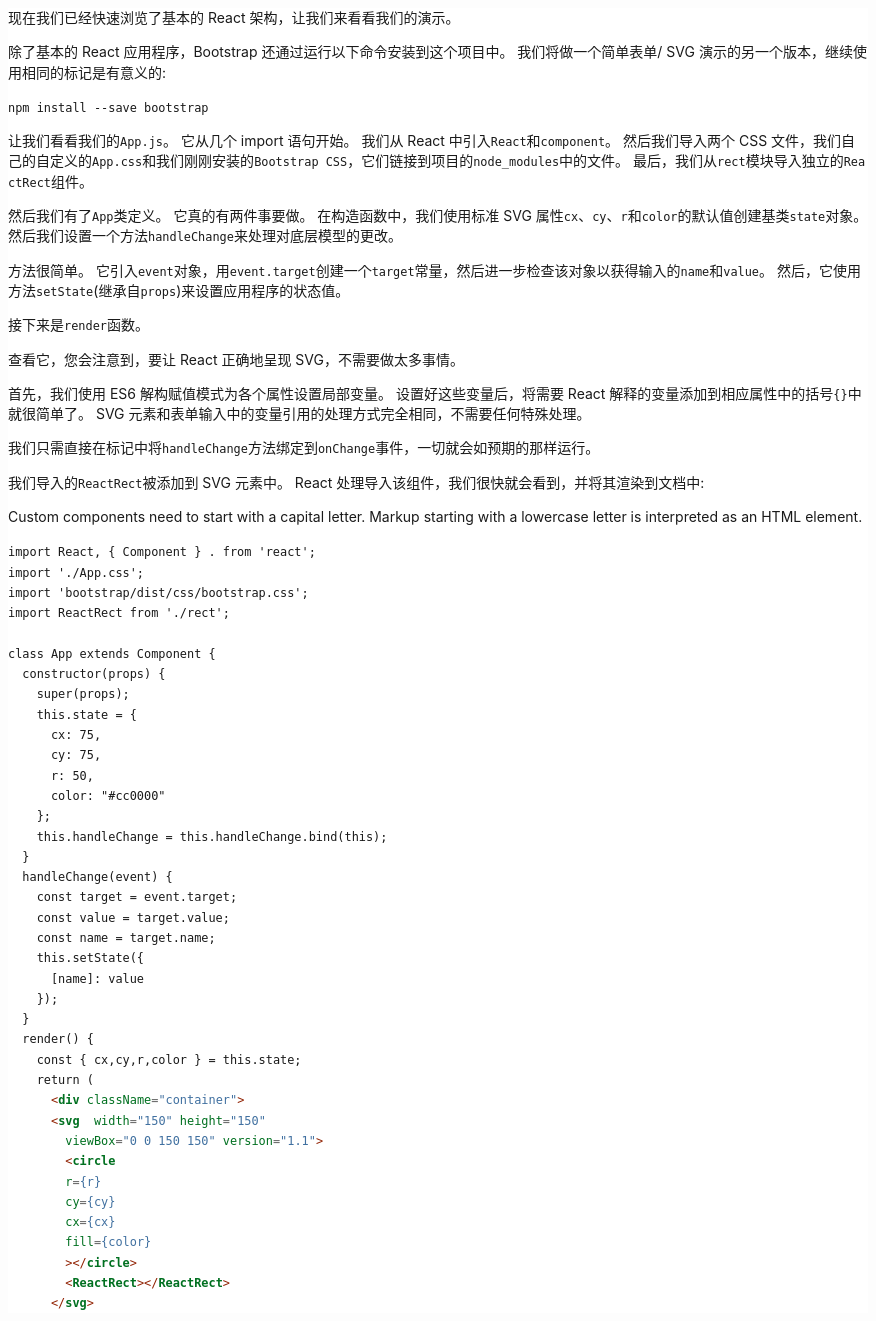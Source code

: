 现在我们已经快速浏览了基本的 React 架构，让我们来看看我们的演示。

除了基本的 React 应用程序，Bootstrap 还通过运行以下命令安装到这个项目中。 我们将做一个简单表单/ SVG 演示的另一个版本，继续使用相同的标记是有意义的:

```html
npm install --save bootstrap
```

让我们看看我们的`App.js`。 它从几个 import 语句开始。 我们从 React 中引入`React`和`component`。 然后我们导入两个 CSS 文件，我们自己的自定义的`App.css`和我们刚刚安装的`Bootstrap CSS`，它们链接到项目的`node_modules`中的文件。 最后，我们从`rect`模块导入独立的`ReactRect`组件。

然后我们有了`App`类定义。 它真的有两件事要做。 在构造函数中，我们使用标准 SVG 属性`cx`、`cy`、`r`和`color`的默认值创建基类`state`对象。 然后我们设置一个方法`handleChange`来处理对底层模型的更改。

方法很简单。 它引入`event`对象，用`event.target`创建一个`target`常量，然后进一步检查该对象以获得输入的`name`和`value`。 然后，它使用方法`setState`(继承自`props`)来设置应用程序的状态值。

接下来是`render`函数。

查看它，您会注意到，要让 React 正确地呈现 SVG，不需要做太多事情。

首先，我们使用 ES6 解构赋值模式为各个属性设置局部变量。 设置好这些变量后，将需要 React 解释的变量添加到相应属性中的括号`{}`中就很简单了。 SVG 元素和表单输入中的变量引用的处理方式完全相同，不需要任何特殊处理。

我们只需直接在标记中将`handleChange`方法绑定到`onChange`事件，一切就会如预期的那样运行。

我们导入的`ReactRect`被添加到 SVG 元素中。 React 处理导入该组件，我们很快就会看到，并将其渲染到文档中:

Custom components need to start with a capital letter. Markup starting with a lowercase letter is interpreted as an HTML element. 

```html
import React, { Component } . from 'react';
import './App.css';
import 'bootstrap/dist/css/bootstrap.css';
import ReactRect from './rect';

class App extends Component {
  constructor(props) {
    super(props);
    this.state = {
      cx: 75,
      cy: 75,
      r: 50,
      color: "#cc0000"
    };
    this.handleChange = this.handleChange.bind(this);
  }
  handleChange(event) {
    const target = event.target;
    const value = target.value;
    const name = target.name;
    this.setState({
      [name]: value
    });
  }
  render() {
    const { cx,cy,r,color } = this.state;
    return (
      <div className="container">
      <svg  width="150" height="150" 
        viewBox="0 0 150 150" version="1.1">
        <circle
        r={r}
        cy={cy}
        cx={cx}
        fill={color}
        ></circle>
        <ReactRect></ReactRect>
      </svg>
```